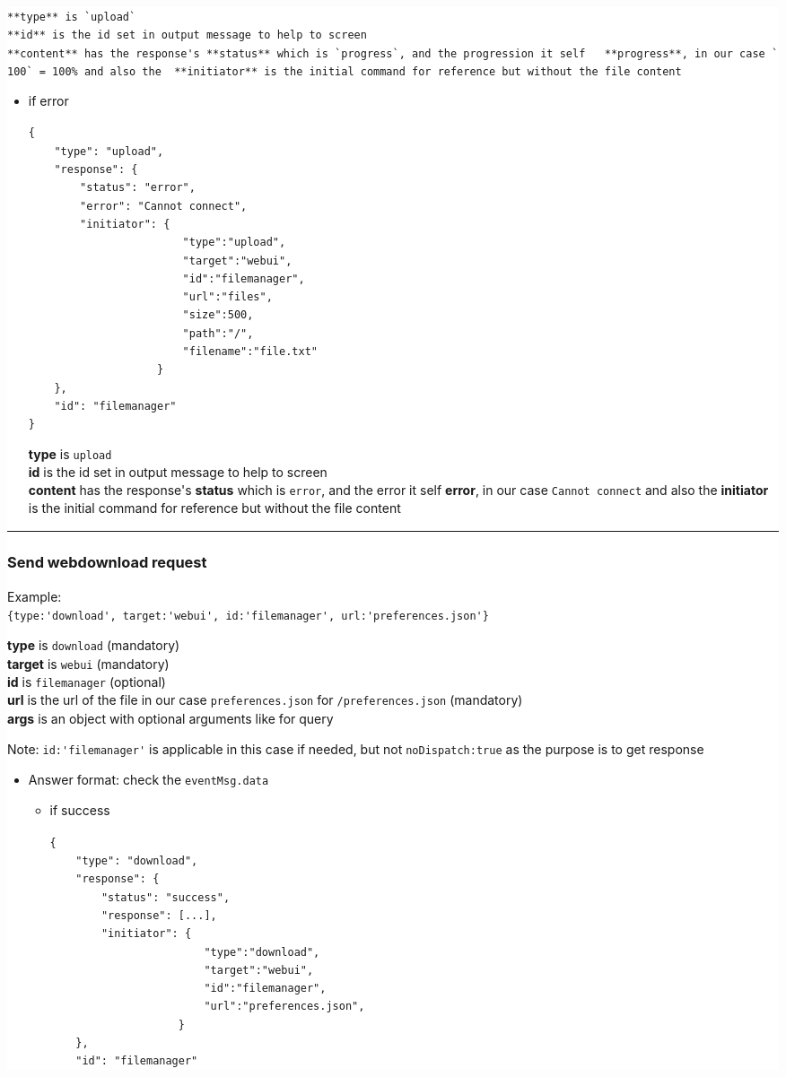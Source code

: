     **type** is `upload`    
    **id** is the id set in output message to help to screen      
    **content** has the response's **status** which is `progress`, and the progression it self   **progress**, in our case `100` = 100% and also the  **initiator** is the initial command for reference but without the file content  


  - if error   
  
    ```
    {
        "type": "upload",
        "response": {
            "status": "error",
            "error": "Cannot connect",
            "initiator": {
                            "type":"upload", 
                            "target":"webui", 
                            "id":"filemanager", 
                            "url":"files",
                            "size":500, 
                            "path":"/", 
                            "filename":"file.txt"
                        }
        },
        "id": "filemanager"
    }
    ```
    
    **type** is `upload`    
    **id** is the id set in output message to help to screen      
    **content** has the response's **status** which is `error`, and the error it self **error**, in our case `Cannot connect` and also the  **initiator** is the initial command for reference but without the file content   

---
### Send webdownload request   
Example:   
`{type:'download', target:'webui', id:'filemanager', url:'preferences.json'}`   

**type** is `download` (mandatory)    
**target** is `webui` (mandatory)    
**id** is `filemanager` (optional)    
**url** is the url of the file in our case `preferences.json` for `/preferences.json` (mandatory)     
**args** is an object with optional arguments like for query   

Note:  `id:'filemanager'` is applicable in this case if needed, but not  `noDispatch:true` as the purpose is to get response   


* Answer format: check the `eventMsg.data`     
  - if success   
  
    ```
    {
        "type": "download",
        "response": {
            "status": "success",
            "response": [...],
            "initiator": {
                            "type":"download", 
                            "target":"webui", 
                            "id":"filemanager", 
                            "url":"preferences.json",
                        }
        },
        "id": "filemanager"